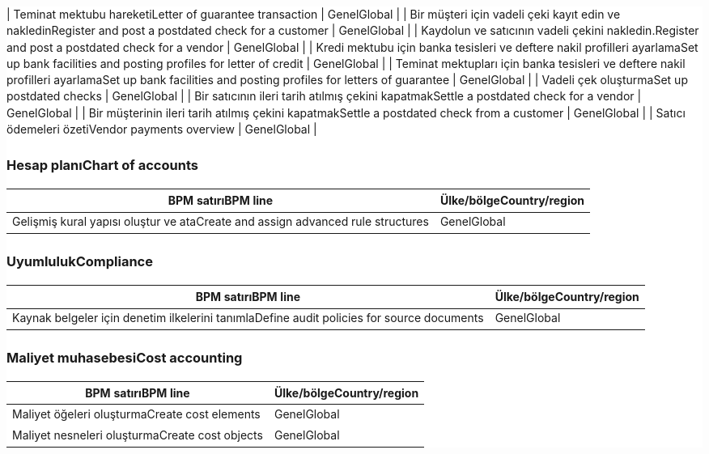 | <span data-ttu-id="f0a6d-195">Teminat mektubu hareketi</span><span class="sxs-lookup"><span data-stu-id="f0a6d-195">Letter of guarantee transaction</span></span>                                      | <span data-ttu-id="f0a6d-196">Genel</span><span class="sxs-lookup"><span data-stu-id="f0a6d-196">Global</span></span>         |
| <span data-ttu-id="f0a6d-197">Bir müşteri için vadeli çeki kayıt edin ve nakledin</span><span class="sxs-lookup"><span data-stu-id="f0a6d-197">Register and post a postdated check for a customer</span></span>                   | <span data-ttu-id="f0a6d-198">Genel</span><span class="sxs-lookup"><span data-stu-id="f0a6d-198">Global</span></span>         |
| <span data-ttu-id="f0a6d-199">Kaydolun ve satıcının vadeli çekini nakledin.</span><span class="sxs-lookup"><span data-stu-id="f0a6d-199">Register and post a postdated check for a vendor</span></span>                     | <span data-ttu-id="f0a6d-200">Genel</span><span class="sxs-lookup"><span data-stu-id="f0a6d-200">Global</span></span>         |
| <span data-ttu-id="f0a6d-201">Kredi mektubu için banka tesisleri ve deftere nakil profilleri ayarlama</span><span class="sxs-lookup"><span data-stu-id="f0a6d-201">Set up bank facilities and posting profiles for letter of credit</span></span>     | <span data-ttu-id="f0a6d-202">Genel</span><span class="sxs-lookup"><span data-stu-id="f0a6d-202">Global</span></span>         |
| <span data-ttu-id="f0a6d-203">Teminat mektupları için banka tesisleri ve deftere nakil profilleri ayarlama</span><span class="sxs-lookup"><span data-stu-id="f0a6d-203">Set up bank facilities and posting profiles for letters of guarantee</span></span> | <span data-ttu-id="f0a6d-204">Genel</span><span class="sxs-lookup"><span data-stu-id="f0a6d-204">Global</span></span>         |
| <span data-ttu-id="f0a6d-205">Vadeli çek oluşturma</span><span class="sxs-lookup"><span data-stu-id="f0a6d-205">Set up postdated checks</span></span>                                              | <span data-ttu-id="f0a6d-206">Genel</span><span class="sxs-lookup"><span data-stu-id="f0a6d-206">Global</span></span>         |
| <span data-ttu-id="f0a6d-207">Bir satıcının ileri tarih atılmış çekini kapatmak</span><span class="sxs-lookup"><span data-stu-id="f0a6d-207">Settle a postdated check for a vendor</span></span>                                | <span data-ttu-id="f0a6d-208">Genel</span><span class="sxs-lookup"><span data-stu-id="f0a6d-208">Global</span></span>         |
| <span data-ttu-id="f0a6d-209">Bir müşterinin ileri tarih atılmış çekini kapatmak</span><span class="sxs-lookup"><span data-stu-id="f0a6d-209">Settle a postdated check from a customer</span></span>                             | <span data-ttu-id="f0a6d-210">Genel</span><span class="sxs-lookup"><span data-stu-id="f0a6d-210">Global</span></span>         |
| <span data-ttu-id="f0a6d-211">Satıcı ödemeleri özeti</span><span class="sxs-lookup"><span data-stu-id="f0a6d-211">Vendor payments overview</span></span>                                             | <span data-ttu-id="f0a6d-212">Genel</span><span class="sxs-lookup"><span data-stu-id="f0a6d-212">Global</span></span>         |

### <a name="chart-of-accounts"></a><span data-ttu-id="f0a6d-213">Hesap planı</span><span class="sxs-lookup"><span data-stu-id="f0a6d-213">Chart of accounts</span></span>

| <span data-ttu-id="f0a6d-214">BPM satırı</span><span class="sxs-lookup"><span data-stu-id="f0a6d-214">BPM line</span></span>                                   | <span data-ttu-id="f0a6d-215">Ülke/bölge</span><span class="sxs-lookup"><span data-stu-id="f0a6d-215">Country/region</span></span> |
|--------------------------------------------|----------------|
| <span data-ttu-id="f0a6d-216">Gelişmiş kural yapısı oluştur ve ata</span><span class="sxs-lookup"><span data-stu-id="f0a6d-216">Create and assign advanced rule structures</span></span> | <span data-ttu-id="f0a6d-217">Genel</span><span class="sxs-lookup"><span data-stu-id="f0a6d-217">Global</span></span>         |

### <a name="compliance"></a><span data-ttu-id="f0a6d-218">Uyumluluk</span><span class="sxs-lookup"><span data-stu-id="f0a6d-218">Compliance</span></span>

| <span data-ttu-id="f0a6d-219">BPM satırı</span><span class="sxs-lookup"><span data-stu-id="f0a6d-219">BPM line</span></span>                                   | <span data-ttu-id="f0a6d-220">Ülke/bölge</span><span class="sxs-lookup"><span data-stu-id="f0a6d-220">Country/region</span></span> |
|--------------------------------------------|----------------|
| <span data-ttu-id="f0a6d-221">Kaynak belgeler için denetim ilkelerini tanımla</span><span class="sxs-lookup"><span data-stu-id="f0a6d-221">Define audit policies for source documents</span></span> | <span data-ttu-id="f0a6d-222">Genel</span><span class="sxs-lookup"><span data-stu-id="f0a6d-222">Global</span></span>         |

### <a name="cost-accounting"></a><span data-ttu-id="f0a6d-223">Maliyet muhasebesi</span><span class="sxs-lookup"><span data-stu-id="f0a6d-223">Cost accounting</span></span>

| <span data-ttu-id="f0a6d-224">BPM satırı</span><span class="sxs-lookup"><span data-stu-id="f0a6d-224">BPM line</span></span>             | <span data-ttu-id="f0a6d-225">Ülke/bölge</span><span class="sxs-lookup"><span data-stu-id="f0a6d-225">Country/region</span></span> |
|----------------------|----------------|
| <span data-ttu-id="f0a6d-226">Maliyet öğeleri oluşturma</span><span class="sxs-lookup"><span data-stu-id="f0a6d-226">Create cost elements</span></span> | <span data-ttu-id="f0a6d-227">Genel</span><span class="sxs-lookup"><span data-stu-id="f0a6d-227">Global</span></span>         |
| <span data-ttu-id="f0a6d-228">Maliyet nesneleri oluşturma</span><span class="sxs-lookup"><span data-stu-id="f0a6d-228">Create cost objects</span></span>  | <span data-ttu-id="f0a6d-229">Genel</span><span class="sxs-lookup"><span data-stu-id="f0a6d-229">Global</span></span>         |
